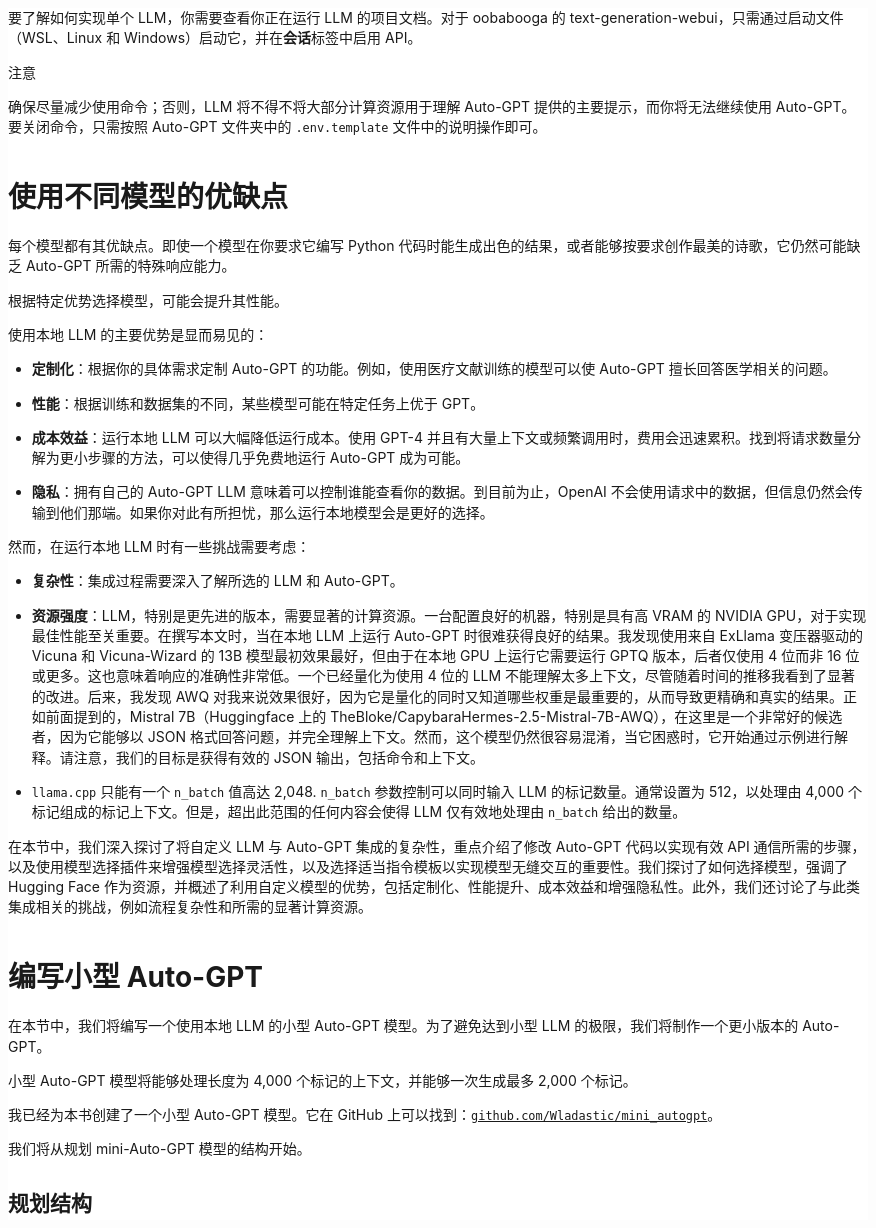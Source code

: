 要了解如何实现单个 LLM，你需要查看你正在运行 LLM 的项目文档。对于 oobabooga 的 text-generation-webui，只需通过启动文件（WSL、Linux 和 Windows）启动它，并在**会话**标签中启用 API。

注意

确保尽量减少使用命令；否则，LLM 将不得不将大部分计算资源用于理解 Auto-GPT 提供的主要提示，而你将无法继续使用 Auto-GPT。要关闭命令，只需按照 Auto-GPT 文件夹中的 `.env.template` 文件中的说明操作即可。

# 使用不同模型的优缺点

每个模型都有其优缺点。即使一个模型在你要求它编写 Python 代码时能生成出色的结果，或者能够按要求创作最美的诗歌，它仍然可能缺乏 Auto-GPT 所需的特殊响应能力。

根据特定优势选择模型，可能会提升其性能。

使用本地 LLM 的主要优势是显而易见的：

+   **定制化**：根据你的具体需求定制 Auto-GPT 的功能。例如，使用医疗文献训练的模型可以使 Auto-GPT 擅长回答医学相关的问题。

+   **性能**：根据训练和数据集的不同，某些模型可能在特定任务上优于 GPT。

+   **成本效益**：运行本地 LLM 可以大幅降低运行成本。使用 GPT-4 并且有大量上下文或频繁调用时，费用会迅速累积。找到将请求数量分解为更小步骤的方法，可以使得几乎免费地运行 Auto-GPT 成为可能。

+   **隐私**：拥有自己的 Auto-GPT LLM 意味着可以控制谁能查看你的数据。到目前为止，OpenAI 不会使用请求中的数据，但信息仍然会传输到他们那端。如果你对此有所担忧，那么运行本地模型会是更好的选择。

然而，在运行本地 LLM 时有一些挑战需要考虑：

+   **复杂性**：集成过程需要深入了解所选的 LLM 和 Auto-GPT。

+   **资源强度**：LLM，特别是更先进的版本，需要显著的计算资源。一台配置良好的机器，特别是具有高 VRAM 的 NVIDIA GPU，对于实现最佳性能至关重要。在撰写本文时，当在本地 LLM 上运行 Auto-GPT 时很难获得良好的结果。我发现使用来自 ExLlama 变压器驱动的 Vicuna 和 Vicuna-Wizard 的 13B 模型最初效果最好，但由于在本地 GPU 上运行它需要运行 GPTQ 版本，后者仅使用 4 位而非 16 位或更多。这也意味着响应的准确性非常低。一个已经量化为使用 4 位的 LLM 不能理解太多上下文，尽管随着时间的推移我看到了显著的改进。后来，我发现 AWQ 对我来说效果很好，因为它是量化的同时又知道哪些权重是最重要的，从而导致更精确和真实的结果。正如前面提到的，Mistral 7B（Huggingface 上的 TheBloke/CapybaraHermes-2.5-Mistral-7B-AWQ），在这里是一个非常好的候选者，因为它能够以 JSON 格式回答问题，并完全理解上下文。然而，这个模型仍然很容易混淆，当它困惑时，它开始通过示例进行解释。请注意，我们的目标是获得有效的 JSON 输出，包括命令和上下文。

+   `llama.cpp` 只能有一个 `n_batch` 值高达 2,048\. `n_batch` 参数控制可以同时输入 LLM 的标记数量。通常设置为 512，以处理由 4,000 个标记组成的标记上下文。但是，超出此范围的任何内容会使得 LLM 仅有效地处理由 `n_batch` 给出的数量。

在本节中，我们深入探讨了将自定义 LLM 与 Auto-GPT 集成的复杂性，重点介绍了修改 Auto-GPT 代码以实现有效 API 通信所需的步骤，以及使用模型选择插件来增强模型选择灵活性，以及选择适当指令模板以实现模型无缝交互的重要性。我们探讨了如何选择模型，强调了 Hugging Face 作为资源，并概述了利用自定义模型的优势，包括定制化、性能提升、成本效益和增强隐私性。此外，我们还讨论了与此类集成相关的挑战，例如流程复杂性和所需的显著计算资源。

# 编写小型 Auto-GPT

在本节中，我们将编写一个使用本地 LLM 的小型 Auto-GPT 模型。为了避免达到小型 LLM 的极限，我们将制作一个更小版本的 Auto-GPT。

小型 Auto-GPT 模型将能够处理长度为 4,000 个标记的上下文，并能够一次生成最多 2,000 个标记。

我已经为本书创建了一个小型 Auto-GPT 模型。它在 GitHub 上可以找到：[`github.com/Wladastic/mini_autogpt`](https://github.com/Wladastic/mini_autogpt)。

我们将从规划 mini-Auto-GPT 模型的结构开始。

## 规划结构
